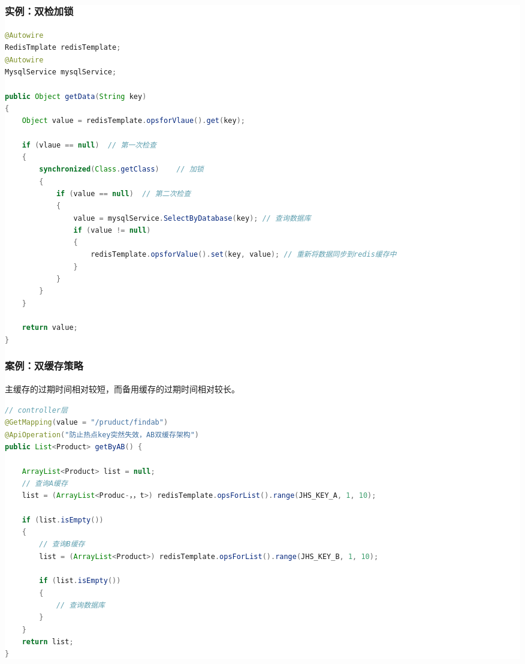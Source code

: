 

### 实例：双检加锁

``` java
@Autowire
RedisTmplate redisTemplate;
@Autowire
MysqlService mysqlService;

public Object getData(String key) 
{
    Object value = redisTemplate.opsforVlaue().get(key);
    
    if (vlaue == null)	// 第一次检查
    {
        synchronized(Class.getClass)	// 加锁
        {
            if (value == null)	// 第二次检查
            {
          		value = mysqlService.SelectByDatabase(key);	// 查询数据库
                if (value != null)
                {
                    redisTemplate.opsforValue().set(key, value); // 重新将数据同步到redis缓存中
                }
            }
        }
    }
    
    return value;
}
```



### 案例：双缓存策略

主缓存的过期时间相对较短，而备用缓存的过期时间相对较长。

``` java
// controller层
@GetMapping(value = "/pruduct/findab")
@ApiOperation("防止热点key突然失效，AB双缓存架构")
public List<Product> getByAB() {

    ArrayList<Product> list = null;
    // 查询A缓存
    list = (ArrayList<Produc-，，t>) redisTemplate.opsForList().range(JHS_KEY_A, 1, 10);

    if (list.isEmpty()) 
    {
        // 查询B缓存
        list = (ArrayList<Product>) redisTemplate.opsForList().range(JHS_KEY_B, 1, 10);

        if (list.isEmpty()) 
        {
            // 查询数据库
        }
    }
    return list;
}
```
